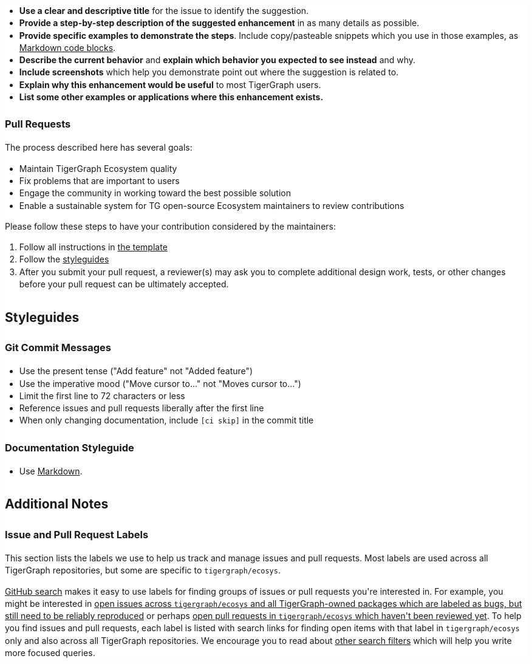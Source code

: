 * **Use a clear and descriptive title** for the issue to identify the suggestion.
* **Provide a step-by-step description of the suggested enhancement** in as many details as possible.
* **Provide specific examples to demonstrate the steps**. Include copy/pasteable snippets which you use in those examples, as [Markdown code blocks](https://help.github.com/articles/markdown-basics/#multiple-lines).
* **Describe the current behavior** and **explain which behavior you expected to see instead** and why.
* **Include screenshots** which help you demonstrate point out where the suggestion is related to. 
* **Explain why this enhancement would be useful** to most TigerGraph users.
* **List some other examples or applications where this enhancement exists.**

### Pull Requests

The process described here has several goals:

- Maintain TigerGraph Ecosystem quality
- Fix problems that are important to users
- Engage the community in working toward the best possible solution
- Enable a sustainable system for TG open-source Ecosystem maintainers to review contributions

Please follow these steps to have your contribution considered by the maintainers:

1. Follow all instructions in [the template](https://github.com/tigergraph/ecosys/blob/master/docs/PULL_REQUEST_TEMPLATE.md)
2. Follow the [styleguides](#styleguides)
3. After you submit your pull request, a reviewer(s) may ask you to complete additional design work, tests, or other changes before your pull request can be ultimately accepted.

## Styleguides

### Git Commit Messages

* Use the present tense ("Add feature" not "Added feature")
* Use the imperative mood ("Move cursor to..." not "Moves cursor to...")
* Limit the first line to 72 characters or less
* Reference issues and pull requests liberally after the first line
* When only changing documentation, include `[ci skip]` in the commit title

### Documentation Styleguide

* Use [Markdown](https://daringfireball.net/projects/markdown).


## Additional Notes

### Issue and Pull Request Labels

This section lists the labels we use to help us track and manage issues and pull requests. Most labels are used across all TigerGraph repositories, but some are specific to `tigergraph/ecosys`.

[GitHub search](https://help.github.com/articles/searching-issues/) makes it easy to use labels for finding groups of issues or pull requests you're interested in. For example, you might be interested in [open issues across `tigergraph/ecosys` and all TigerGraph-owned packages which are labeled as bugs, but still need to be reliably reproduced](https://github.com/search?utf8=%E2%9C%93&q=is%3Aopen+is%3Aissue+user%3ATigerGraph+label%3Abug+label%3Aneeds-reproduction) or perhaps [open pull requests in `tigergraph/ecosys` which haven't been reviewed yet](https://github.com/search?utf8=%E2%9C%93&q=is%3Aopen+is%3Apr+repo%3ATigerGraph%2Fecosys+comments%3A0). To help you find issues and pull requests, each label is listed with search links for finding open items with that label in `tigergraph/ecosys` only and also across all TigerGraph repositories. We  encourage you to read about [other search filters](https://help.github.com/articles/searching-issues/) which will help you write more focused queries.
